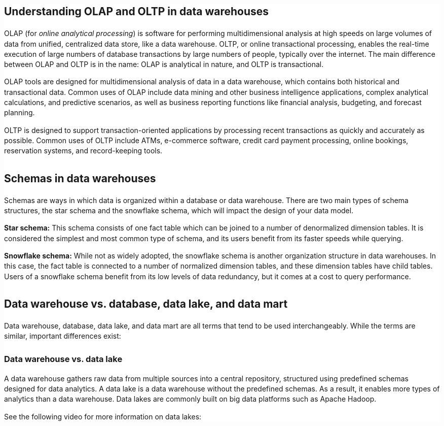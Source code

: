 ## Understanding OLAP and OLTP in data warehouses

OLAP (for *online analytical processing*) is software for performing multidimensional analysis at high speeds on large volumes of data from unified, centralized data store, like a data warehouse. OLTP, or online transactional processing, enables the real-time execution of large numbers of database transactions by large numbers of people, typically over the internet. The main difference between OLAP and OLTP is in the name: OLAP is analytical in nature, and OLTP is transactional. 

OLAP tools are designed for multidimensional analysis of data in a data warehouse, which contains both historical and transactional data. Common uses of OLAP include data mining and other business intelligence applications, complex analytical calculations, and predictive scenarios, as well as business reporting functions like financial analysis, budgeting, and forecast planning.

OLTP is designed to support transaction-oriented applications by processing recent transactions as quickly and accurately as possible. Common uses of OLTP include ATMs, e-commerce software, credit card payment processing, online bookings, reservation systems, and record-keeping tools.

## Schemas in data warehouses

Schemas are ways in which data is organized within a database or data warehouse. There are two main types of schema structures, the star schema and the snowflake schema, which will impact the design of your data model.

**Star schema:** This schema consists of one fact table which can be joined to a number of denormalized dimension tables. It is considered the simplest and most common type of schema, and its users benefit from its faster speeds while querying.

**Snowflake schema:** While not as widely adopted, the snowflake schema is another organization structure in data warehouses. In this case, the fact table is connected to a number of normalized dimension tables, and these dimension tables have child tables. Users of a snowflake schema benefit from its low levels of data redundancy, but it comes at a cost to query performance. 

## Data warehouse vs. database, data lake, and data mart

Data warehouse, database, data lake, and data mart are all terms that tend to be used interchangeably. While the terms are similar, important differences exist:

### Data warehouse vs. data lake

A data warehouse gathers raw data from multiple sources into a central repository, structured using predefined schemas designed for data analytics. A data lake is a data warehouse without the predefined schemas. As a result, it enables more types of analytics than a data warehouse. Data lakes are commonly built on big data platforms such as Apache Hadoop.

See the following video for more information on data lakes:

<iframe width="854" height="480" frameborder="0" allowfullscreen="allowfullscreen" mozallowfullscreen="mozAllowFullscreen" webkitallowfullscreen="webkitallowfullscreen" allow="autoplay *; fullscreen *; encrypted-media *" src="https://cdnapisec.kaltura.com/html5/html5lib/v2.76/mwEmbedFrame.php/p/1773841/uiconf_id/39954662/entry_id/1_0nq8n3v3?wid=_1773841&amp;iframeembed=true&amp;playerId=kplayer&amp;entry_id=1_0nq8n3v3&amp;flashvars[streamerType]=auto" style="box-sizing: inherit; margin: 0px; padding: 0px; border: 0px; vertical-align: baseline; font-size: inherit; font-family: &quot;IBM Plex Sans&quot;, ibm-plex-sans, &quot;Helvetica Neue&quot;, Arial, sans-serif; position: absolute; top: 0px; left: 0px; width: 727.6px; height: 409.275px;"></iframe>
